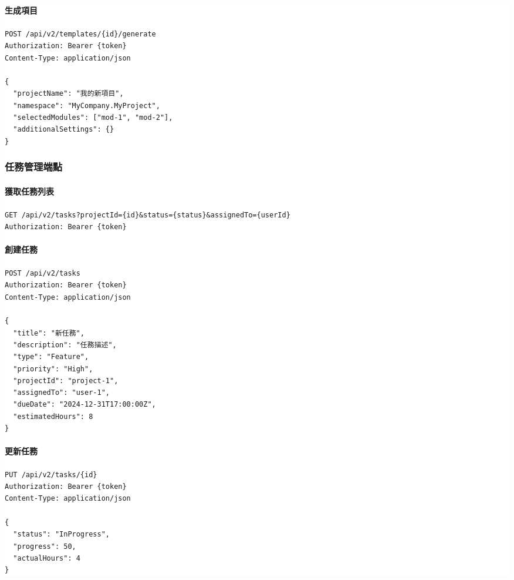 
#### 生成項目
```http
POST /api/v2/templates/{id}/generate
Authorization: Bearer {token}
Content-Type: application/json

{
  "projectName": "我的新項目",
  "namespace": "MyCompany.MyProject",
  "selectedModules": ["mod-1", "mod-2"],
  "additionalSettings": {}
}
```

### 任務管理端點

#### 獲取任務列表
```http
GET /api/v2/tasks?projectId={id}&status={status}&assignedTo={userId}
Authorization: Bearer {token}
```

#### 創建任務
```http
POST /api/v2/tasks
Authorization: Bearer {token}
Content-Type: application/json

{
  "title": "新任務",
  "description": "任務描述",
  "type": "Feature",
  "priority": "High",
  "projectId": "project-1",
  "assignedTo": "user-1",
  "dueDate": "2024-12-31T17:00:00Z",
  "estimatedHours": 8
}
```

#### 更新任務
```http
PUT /api/v2/tasks/{id}
Authorization: Bearer {token}
Content-Type: application/json

{
  "status": "InProgress",
  "progress": 50,
  "actualHours": 4
}
```
